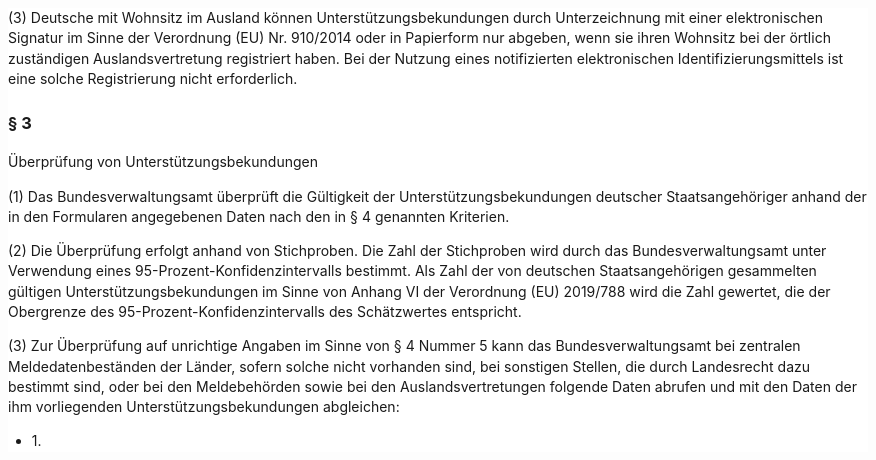 (3) Deutsche mit Wohnsitz im Ausland können Unterstützungsbekundungen
durch Unterzeichnung mit einer elektronischen Signatur im Sinne der
Verordnung (EU) Nr. 910/2014 oder in Papierform nur abgeben, wenn sie
ihren Wohnsitz bei der örtlich zuständigen Auslandsvertretung
registriert haben. Bei der Nutzung eines notifizierten elektronischen
Identifizierungsmittels ist eine solche Registrierung nicht
erforderlich.

</div>

</div>

</div>

</div>

<span id="BJNR044610012BJNE000301130.html"></span>

### § 3  
Überprüfung von Unterstützungsbekundungen

<div>

<div class="jnhtml">

<div>

<div class="jurAbsatz">

(1) Das Bundesverwaltungsamt überprüft die Gültigkeit der
Unterstützungsbekundungen deutscher Staatsangehöriger anhand der in den
Formularen angegebenen Daten nach den in § 4 genannten Kriterien.

</div>

<div class="jurAbsatz">

(2) Die Überprüfung erfolgt anhand von Stichproben. Die Zahl der
Stichproben wird durch das Bundesverwaltungsamt unter Verwendung eines
95-Prozent-Konfidenzintervalls bestimmt. Als Zahl der von deutschen
Staatsangehörigen gesammelten gültigen Unterstützungsbekundungen im
Sinne von Anhang VI der Verordnung (EU) 2019/788 wird die Zahl gewertet,
die der Obergrenze des 95-Prozent-Konfidenzintervalls des Schätzwertes
entspricht.

</div>

<div class="jurAbsatz">

(3) Zur Überprüfung auf unrichtige Angaben im Sinne von § 4 Nummer 5
kann das Bundesverwaltungsamt bei zentralen Meldedatenbeständen der
Länder, sofern solche nicht vorhanden sind, bei sonstigen Stellen, die
durch Landesrecht dazu bestimmt sind, oder bei den Meldebehörden sowie
bei den Auslandsvertretungen folgende Daten abrufen und mit den Daten
der ihm vorliegenden Unterstützungsbekundungen abgleichen:

  - 1\.
    
    <div style="">
    